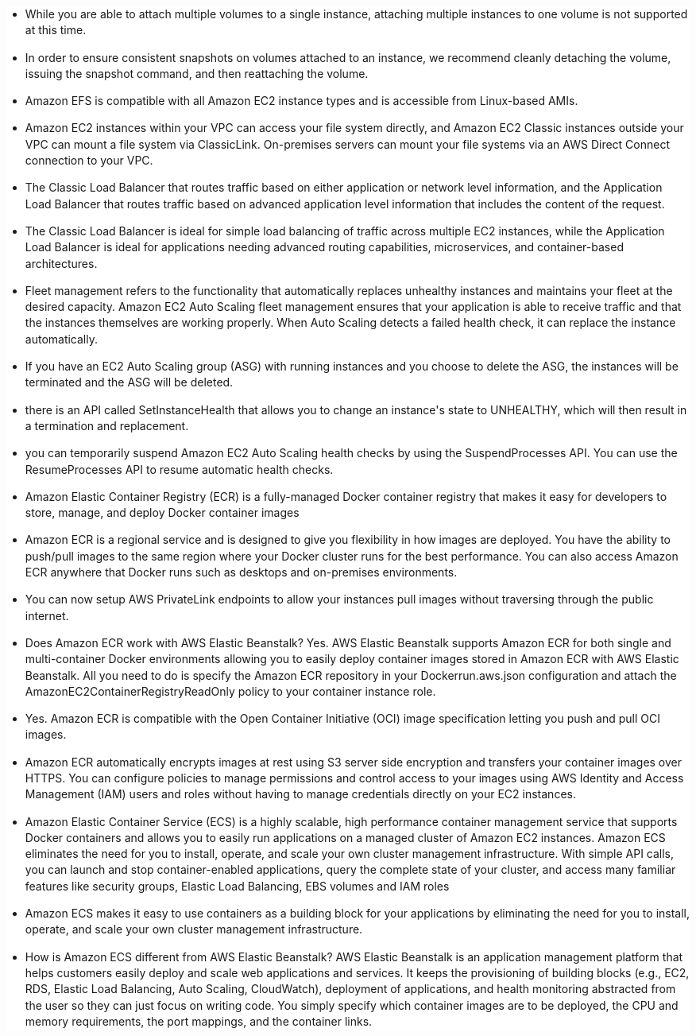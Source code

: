 * While you are able to attach multiple volumes to a single instance, attaching multiple instances to one volume is not supported at this time.
* In order to ensure consistent snapshots on volumes attached to an instance, we recommend cleanly detaching the volume, issuing the snapshot command, and then reattaching the volume.
* Amazon EFS is compatible with all Amazon EC2 instance types and is accessible from Linux-based AMIs. 
* Amazon EC2 instances within your VPC can access your file system directly, and Amazon EC2 Classic instances outside your VPC can mount a file system via ClassicLink. 
  On-premises servers can mount your file systems via an AWS Direct Connect connection to your VPC.
* The Classic Load Balancer that routes traffic based on either application or network level information, and the Application Load Balancer that routes traffic
  based on advanced application level information that includes the content of the request.
* The Classic Load Balancer is ideal for simple load balancing of traffic across multiple EC2 instances, while the Application Load Balancer is ideal for applications needing advanced routing capabilities, microservices, and container-based architectures.
* Fleet management refers to the functionality that automatically replaces unhealthy instances and maintains your fleet at the desired capacity. Amazon EC2 Auto Scaling fleet management ensures that your application is able to receive traffic and that the instances themselves are working properly. 
  When Auto Scaling detects a failed health check, it can replace the instance automatically.
* If you have an EC2 Auto Scaling group (ASG) with running instances and you choose to delete the ASG, the instances will be terminated and the ASG will be deleted.
*  there is an API called SetInstanceHealth that allows you to change an instance's state to UNHEALTHY, which will then result in a termination and replacement.
* you can temporarily suspend Amazon EC2 Auto Scaling health checks by using the SuspendProcesses API. You can use the ResumeProcesses API to resume automatic health checks.
* Amazon Elastic Container Registry (ECR) is a fully-managed Docker container registry that makes it easy for developers to store, manage, and deploy Docker container images
* Amazon ECR is a regional service and is designed to give you flexibility in how images are deployed. You have the ability to push/pull images to the same region where your Docker cluster runs for the best performance. 
  You can also access Amazon ECR anywhere that Docker runs such as desktops and on-premises environments.
*  You can now setup AWS PrivateLink endpoints to allow your instances pull images without traversing through the public internet.

* Does Amazon ECR work with AWS Elastic Beanstalk? Yes. AWS Elastic Beanstalk supports Amazon ECR for both single and multi-container Docker environments allowing you to easily deploy container images stored in Amazon ECR with AWS Elastic Beanstalk. 
  All you need to do is specify the Amazon ECR repository in your Dockerrun.aws.json configuration and attach the AmazonEC2ContainerRegistryReadOnly policy to your container instance role.
* Yes. Amazon ECR is compatible with the Open Container Initiative (OCI) image specification letting you push and pull OCI images. 
* Amazon ECR automatically encrypts images at rest using S3 server side encryption and transfers your container images over HTTPS. You can configure policies to manage permissions and control access to your images using AWS Identity and Access Management (IAM) users and roles without having to manage credentials directly on your EC2 instances.
* Amazon Elastic Container Service (ECS) is a highly scalable, high performance container management service that supports Docker containers and allows you to easily run applications on a managed cluster of Amazon EC2 instances. Amazon ECS eliminates the need for you to install, operate, and scale your own cluster management infrastructure. 
  With simple API calls, you can launch and stop container-enabled applications, query the complete state of your cluster, and access many familiar features like security groups, Elastic Load Balancing, EBS volumes and IAM roles 
* Amazon ECS makes it easy to use containers as a building block for your applications by eliminating the need for you to install, operate, and scale your own cluster management infrastructure. 
* How is Amazon ECS different from AWS Elastic Beanstalk? AWS Elastic Beanstalk is an application management platform that helps customers easily deploy and scale web applications and services. It keeps the provisioning of building blocks (e.g., EC2, RDS, Elastic Load Balancing, Auto Scaling, CloudWatch), deployment of applications, and health monitoring abstracted from the user so they can just focus on writing code. 
  You simply specify which container images are to be deployed, the CPU and memory requirements, the port mappings, and the container links. 